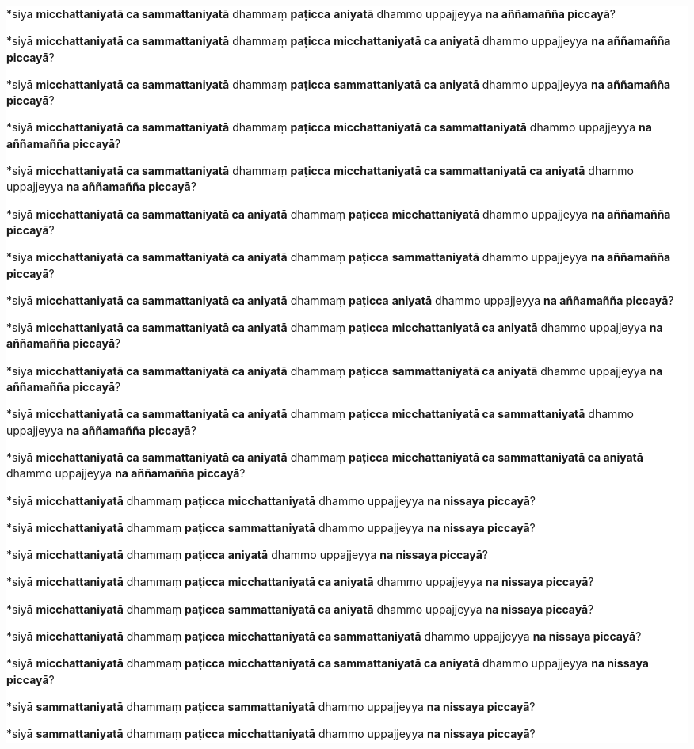    *siyā **micchattaniyatā ca sammattaniyatā** dhammaṃ **paṭicca** **aniyatā** dhammo uppajjeyya **na aññamañña piccayā**?

   *siyā **micchattaniyatā ca sammattaniyatā** dhammaṃ **paṭicca** **micchattaniyatā ca aniyatā** dhammo uppajjeyya **na aññamañña piccayā**?

   *siyā **micchattaniyatā ca sammattaniyatā** dhammaṃ **paṭicca** **sammattaniyatā ca aniyatā** dhammo uppajjeyya **na aññamañña piccayā**?

   *siyā **micchattaniyatā ca sammattaniyatā** dhammaṃ **paṭicca** **micchattaniyatā ca sammattaniyatā** dhammo uppajjeyya **na aññamañña piccayā**?

   *siyā **micchattaniyatā ca sammattaniyatā** dhammaṃ **paṭicca** **micchattaniyatā ca sammattaniyatā ca aniyatā** dhammo uppajjeyya **na aññamañña piccayā**?

   *siyā **micchattaniyatā ca sammattaniyatā ca aniyatā** dhammaṃ **paṭicca** **micchattaniyatā** dhammo uppajjeyya **na aññamañña piccayā**?

   *siyā **micchattaniyatā ca sammattaniyatā ca aniyatā** dhammaṃ **paṭicca** **sammattaniyatā** dhammo uppajjeyya **na aññamañña piccayā**?

   *siyā **micchattaniyatā ca sammattaniyatā ca aniyatā** dhammaṃ **paṭicca** **aniyatā** dhammo uppajjeyya **na aññamañña piccayā**?

   *siyā **micchattaniyatā ca sammattaniyatā ca aniyatā** dhammaṃ **paṭicca** **micchattaniyatā ca aniyatā** dhammo uppajjeyya **na aññamañña piccayā**?

   *siyā **micchattaniyatā ca sammattaniyatā ca aniyatā** dhammaṃ **paṭicca** **sammattaniyatā ca aniyatā** dhammo uppajjeyya **na aññamañña piccayā**?

   *siyā **micchattaniyatā ca sammattaniyatā ca aniyatā** dhammaṃ **paṭicca** **micchattaniyatā ca sammattaniyatā** dhammo uppajjeyya **na aññamañña piccayā**?

   *siyā **micchattaniyatā ca sammattaniyatā ca aniyatā** dhammaṃ **paṭicca** **micchattaniyatā ca sammattaniyatā ca aniyatā** dhammo uppajjeyya **na aññamañña piccayā**?

   *siyā **micchattaniyatā** dhammaṃ **paṭicca** **micchattaniyatā** dhammo uppajjeyya **na nissaya piccayā**?

   *siyā **micchattaniyatā** dhammaṃ **paṭicca** **sammattaniyatā** dhammo uppajjeyya **na nissaya piccayā**?

   *siyā **micchattaniyatā** dhammaṃ **paṭicca** **aniyatā** dhammo uppajjeyya **na nissaya piccayā**?

   *siyā **micchattaniyatā** dhammaṃ **paṭicca** **micchattaniyatā ca aniyatā** dhammo uppajjeyya **na nissaya piccayā**?

   *siyā **micchattaniyatā** dhammaṃ **paṭicca** **sammattaniyatā ca aniyatā** dhammo uppajjeyya **na nissaya piccayā**?

   *siyā **micchattaniyatā** dhammaṃ **paṭicca** **micchattaniyatā ca sammattaniyatā** dhammo uppajjeyya **na nissaya piccayā**?

   *siyā **micchattaniyatā** dhammaṃ **paṭicca** **micchattaniyatā ca sammattaniyatā ca aniyatā** dhammo uppajjeyya **na nissaya piccayā**?

   *siyā **sammattaniyatā** dhammaṃ **paṭicca** **sammattaniyatā** dhammo uppajjeyya **na nissaya piccayā**?

   *siyā **sammattaniyatā** dhammaṃ **paṭicca** **micchattaniyatā** dhammo uppajjeyya **na nissaya piccayā**?
